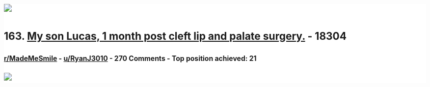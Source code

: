 <a href="https://en.wikipedia.org/wiki/The_Three_Christs_of_Ypsilanti"><img src="https://b.thumbs.redditmedia.com/isTNHxr2vZ1MltgdXp1QkpO6R1NrKOoNYlDS05XdJHM.jpg"></img></a>

## 163. [My son Lucas, 1 month post cleft lip and palate surgery.](http://reddit.com/r/MadeMeSmile/comments/lgdlzi/my_son_lucas_1_month_post_cleft_lip_and_palate/) - 18304
#### [r/MadeMeSmile](http://reddit.com/r/MadeMeSmile) - [u/RyanJ3010](http://reddit.com/u/RyanJ3010) - 270 Comments - Top position achieved: 21

<a href="https://i.redd.it/cl4egmujpig61.jpg"><img src="https://b.thumbs.redditmedia.com/YNtg7yasjzv-613-u6uOXi69ep9Mm3ERLFeixENjeoM.jpg"></img></a>

